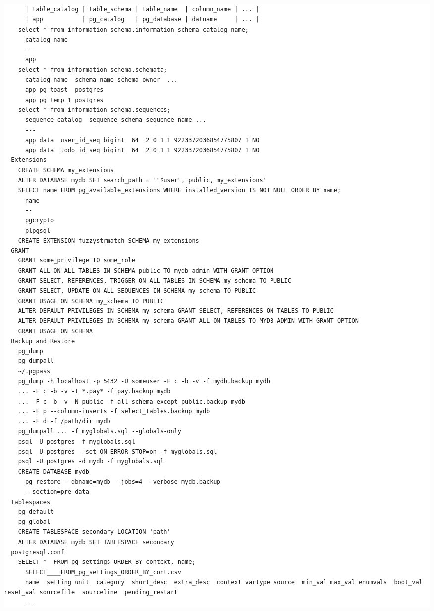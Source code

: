           | table_catalog | table_schema | table_name  | column_name | ... |
          | app           | pg_catalog   | pg_database | datname     | ... |
        select * from information_schema.information_schema_catalog_name;
          catalog_name
          ---
          app
        select * from information_schema.schemata;
          catalog_name  schema_name schema_owner  ...
          app pg_toast  postgres        
          app pg_temp_1 postgres        
        select * from information_schema.sequences;
          sequence_catalog  sequence_schema sequence_name ...
          ---
          app data  user_id_seq bigint  64  2 0 1 1 9223372036854775807 1 NO
          app data  todo_id_seq bigint  64  2 0 1 1 9223372036854775807 1 NO
      Extensions
        CREATE SCHEMA my_extensions
        ALTER DATABASE mydb SET search_path = '"$user", public, my_extensions'
        SELECT name FROM pg_available_extensions WHERE installed_version IS NOT NULL ORDER BY name;
          name
          --
          pgcrypto
          plpgsql
        CREATE EXTENSION fuzzystrmatch SCHEMA my_extensions
      GRANT
        GRANT some_privilege TO some_role
        GRANT ALL ON ALL TABLES IN SCHEMA public TO mydb_admin WITH GRANT OPTION
        GRANT SELECT, REFERENCES, TRIGGER ON ALL TABLES IN SCHEMA my_schema TO PUBLIC
        GRANT SELECT, UPDATE ON ALL SEQUENCES IN SCHEMA my_schema TO PUBLIC
        GRANT USAGE ON SCHEMA my_schema TO PUBLIC
        ALTER DEFAULT PRIVILEGES IN SCHEMA my_schema GRANT SELECT, REFERENCES ON TABLES TO PUBLIC
        ALTER DEFAULT PRIVILEGES IN SCHEMA my_schema GRANT ALL ON TABLES TO MYDB_ADMIN WITH GRANT OPTION
        GRANT USAGE ON SCHEMA
      Backup and Restore
        pg_dump
        pg_dumpall
        ~/.pgpass
        pg_dump -h localhost -p 5432 -U someuser -F c -b -v -f mydb.backup mydb
        ... -F c -b -v -t *.pay* -f pay.backup mydb
        ... -F c -b -v -N public -f all_schema_except_public.backup mydb
        ... -F p --column-inserts -f select_tables.backup mydb
        ... -F d -f /path/dir mydb
        pg_dumpall ... -f myglobals.sql --globals-only
        psql -U postgres -f myglobals.sql
        psql -U postgres --set ON_ERROR_STOP=on -f myglobals.sql
        psql -U postgres -d mydb -f myglobals.sql
        CREATE DATABASE mydb
          pg_restore --dbname=mydb --jobs=4 --verbose mydb.backup
          --section=pre-data
      Tablespaces
        pg_default
        pg_global
        CREATE TABLESPACE secondary LOCATION 'path'
        ALTER DATABASE mydb SET TABLESPACE secondary
      postgresql.conf
        SELECT *  FROM pg_settings ORDER BY context, name;
          SELECT____FROM_pg_settings_ORDER_BY_cont.csv
          name  setting unit  category  short_desc  extra_desc  context vartype source  min_val max_val enumvals  boot_val  reset_val sourcefile  sourceline  pending_restart
          ---